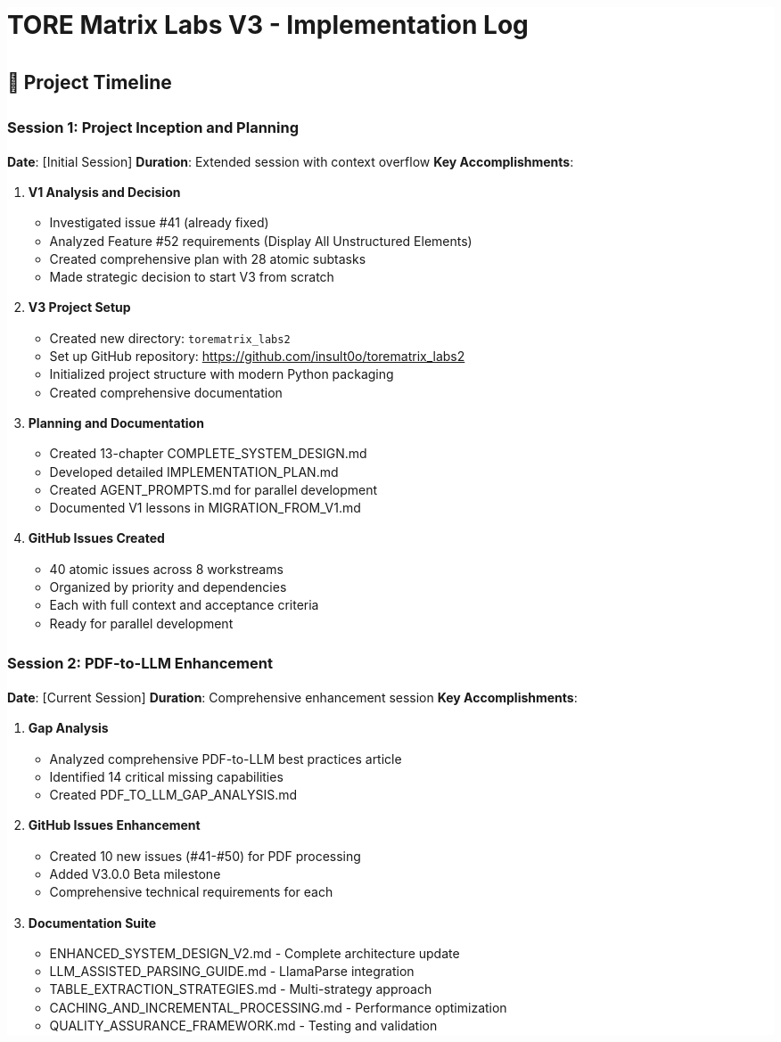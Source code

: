 # TORE Matrix Labs V3 - Implementation Log

## 📅 Project Timeline

### Session 1: Project Inception and Planning
**Date**: [Initial Session]
**Duration**: Extended session with context overflow
**Key Accomplishments**:

1. **V1 Analysis and Decision**
   - Investigated issue #41 (already fixed)
   - Analyzed Feature #52 requirements (Display All Unstructured Elements)
   - Created comprehensive plan with 28 atomic subtasks
   - Made strategic decision to start V3 from scratch

2. **V3 Project Setup**
   - Created new directory: `torematrix_labs2`
   - Set up GitHub repository: https://github.com/insult0o/torematrix_labs2
   - Initialized project structure with modern Python packaging
   - Created comprehensive documentation

3. **Planning and Documentation**
   - Created 13-chapter COMPLETE_SYSTEM_DESIGN.md
   - Developed detailed IMPLEMENTATION_PLAN.md
   - Created AGENT_PROMPTS.md for parallel development
   - Documented V1 lessons in MIGRATION_FROM_V1.md

4. **GitHub Issues Created**
   - 40 atomic issues across 8 workstreams
   - Organized by priority and dependencies
   - Each with full context and acceptance criteria
   - Ready for parallel development

### Session 2: PDF-to-LLM Enhancement
**Date**: [Current Session]
**Duration**: Comprehensive enhancement session
**Key Accomplishments**:

1. **Gap Analysis**
   - Analyzed comprehensive PDF-to-LLM best practices article
   - Identified 14 critical missing capabilities
   - Created PDF_TO_LLM_GAP_ANALYSIS.md

2. **GitHub Issues Enhancement**
   - Created 10 new issues (#41-#50) for PDF processing
   - Added V3.0.0 Beta milestone
   - Comprehensive technical requirements for each

3. **Documentation Suite**
   - ENHANCED_SYSTEM_DESIGN_V2.md - Complete architecture update
   - LLM_ASSISTED_PARSING_GUIDE.md - LlamaParse integration
   - TABLE_EXTRACTION_STRATEGIES.md - Multi-strategy approach
   - CACHING_AND_INCREMENTAL_PROCESSING.md - Performance optimization
   - QUALITY_ASSURANCE_FRAMEWORK.md - Testing and validation
